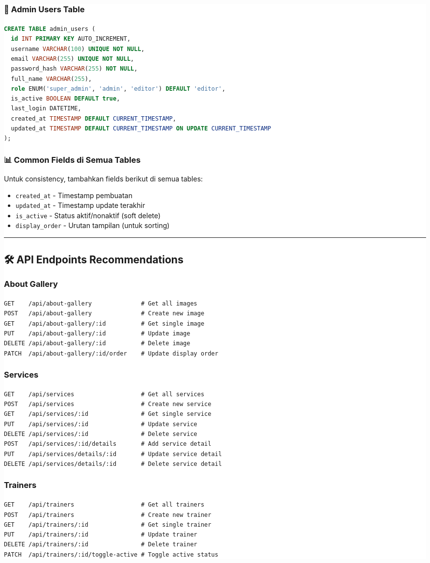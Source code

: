 ### 🔐 Admin Users Table
```sql
CREATE TABLE admin_users (
  id INT PRIMARY KEY AUTO_INCREMENT,
  username VARCHAR(100) UNIQUE NOT NULL,
  email VARCHAR(255) UNIQUE NOT NULL,
  password_hash VARCHAR(255) NOT NULL,
  full_name VARCHAR(255),
  role ENUM('super_admin', 'admin', 'editor') DEFAULT 'editor',
  is_active BOOLEAN DEFAULT true,
  last_login DATETIME,
  created_at TIMESTAMP DEFAULT CURRENT_TIMESTAMP,
  updated_at TIMESTAMP DEFAULT CURRENT_TIMESTAMP ON UPDATE CURRENT_TIMESTAMP
);
```

### 📊 Common Fields di Semua Tables
Untuk consistency, tambahkan fields berikut di semua tables:
- `created_at` - Timestamp pembuatan
- `updated_at` - Timestamp update terakhir
- `is_active` - Status aktif/nonaktif (soft delete)
- `display_order` - Urutan tampilan (untuk sorting)

---

## 🛠️ API Endpoints Recommendations

### About Gallery
```
GET    /api/about-gallery              # Get all images
POST   /api/about-gallery              # Create new image
GET    /api/about-gallery/:id          # Get single image
PUT    /api/about-gallery/:id          # Update image
DELETE /api/about-gallery/:id          # Delete image
PATCH  /api/about-gallery/:id/order    # Update display order
```

### Services
```
GET    /api/services                   # Get all services
POST   /api/services                   # Create new service
GET    /api/services/:id               # Get single service
PUT    /api/services/:id               # Update service
DELETE /api/services/:id               # Delete service
POST   /api/services/:id/details       # Add service detail
PUT    /api/services/details/:id       # Update service detail
DELETE /api/services/details/:id       # Delete service detail
```

### Trainers
```
GET    /api/trainers                   # Get all trainers
POST   /api/trainers                   # Create new trainer
GET    /api/trainers/:id               # Get single trainer
PUT    /api/trainers/:id               # Update trainer
DELETE /api/trainers/:id               # Delete trainer
PATCH  /api/trainers/:id/toggle-active # Toggle active status
```
